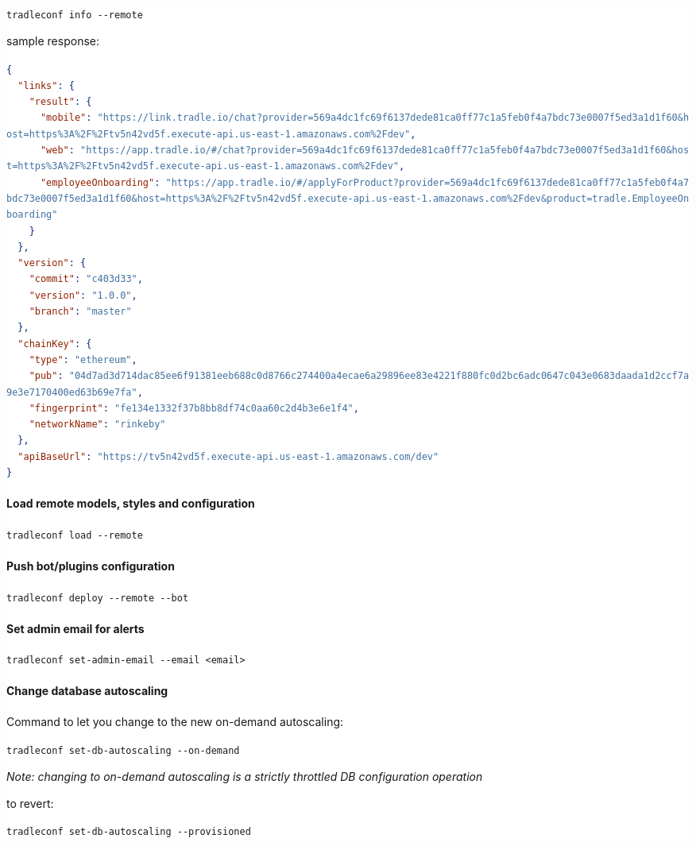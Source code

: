 `tradleconf info --remote`

sample response:

```json
{
  "links": {
    "result": {
      "mobile": "https://link.tradle.io/chat?provider=569a4dc1fc69f6137dede81ca0ff77c1a5feb0f4a7bdc73e0007f5ed3a1d1f60&host=https%3A%2F%2Ftv5n42vd5f.execute-api.us-east-1.amazonaws.com%2Fdev",
      "web": "https://app.tradle.io/#/chat?provider=569a4dc1fc69f6137dede81ca0ff77c1a5feb0f4a7bdc73e0007f5ed3a1d1f60&host=https%3A%2F%2Ftv5n42vd5f.execute-api.us-east-1.amazonaws.com%2Fdev",
      "employeeOnboarding": "https://app.tradle.io/#/applyForProduct?provider=569a4dc1fc69f6137dede81ca0ff77c1a5feb0f4a7bdc73e0007f5ed3a1d1f60&host=https%3A%2F%2Ftv5n42vd5f.execute-api.us-east-1.amazonaws.com%2Fdev&product=tradle.EmployeeOnboarding"
    }
  },
  "version": {
    "commit": "c403d33",
    "version": "1.0.0",
    "branch": "master"
  },
  "chainKey": {
    "type": "ethereum",
    "pub": "04d7ad3d714dac85ee6f91381eeb688c0d8766c274400a4ecae6a29896ee83e4221f880fc0d2bc6adc0647c043e0683daada1d2ccf7a9e3e7170400ed63b69e7fa",
    "fingerprint": "fe134e1332f37b8bb8df74c0aa60c2d4b3e6e1f4",
    "networkName": "rinkeby"
  },
  "apiBaseUrl": "https://tv5n42vd5f.execute-api.us-east-1.amazonaws.com/dev"
}
```

#### Load remote models, styles and configuration

`tradleconf load --remote`

#### Push bot/plugins configuration

`tradleconf deploy --remote --bot`

#### Set admin email for alerts

`tradleconf set-admin-email --email <email>`

#### Change database autoscaling

Command to let you change to the new on-demand autoscaling:

`tradleconf set-db-autoscaling --on-demand`

*Note: changing to on-demand autoscaling is a strictly throttled DB configuration operation*

to revert:

`tradleconf set-db-autoscaling --provisioned`
